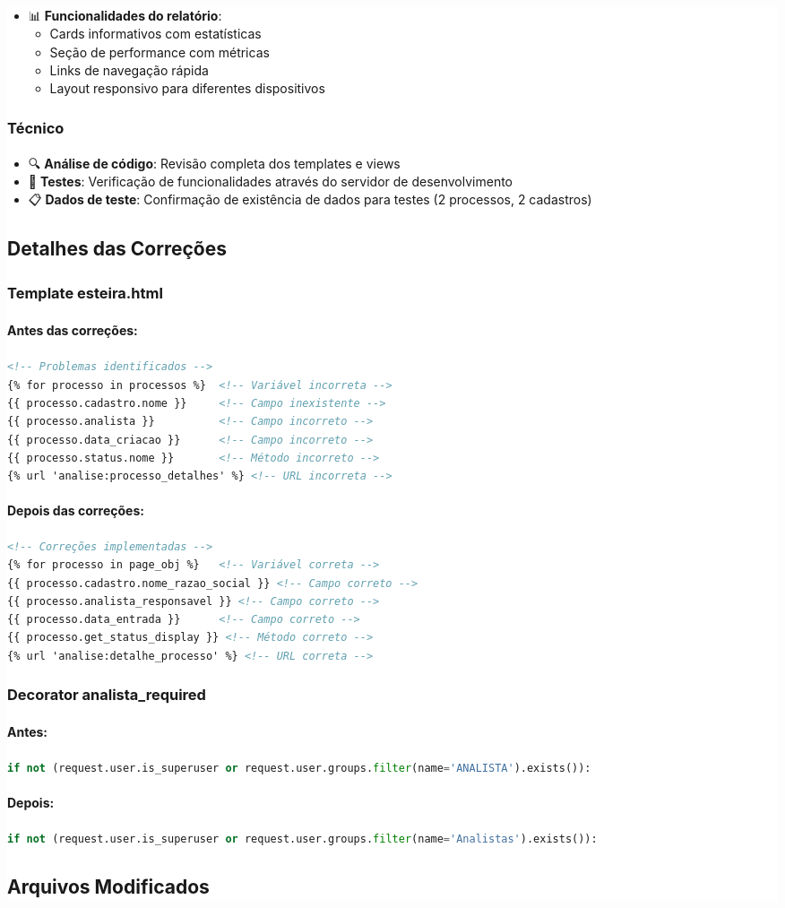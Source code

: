 - 📊 **Funcionalidades do relatório**:
  - Cards informativos com estatísticas
  - Seção de performance com métricas
  - Links de navegação rápida
  - Layout responsivo para diferentes dispositivos

### Técnico
- 🔍 **Análise de código**: Revisão completa dos templates e views
- 🧪 **Testes**: Verificação de funcionalidades através do servidor de desenvolvimento
- 📋 **Dados de teste**: Confirmação de existência de dados para testes (2 processos, 2 cadastros)

## Detalhes das Correções

### Template esteira.html

#### Antes das correções:
```html
<!-- Problemas identificados -->
{% for processo in processos %}  <!-- Variável incorreta -->
{{ processo.cadastro.nome }}     <!-- Campo inexistente -->
{{ processo.analista }}          <!-- Campo incorreto -->
{{ processo.data_criacao }}      <!-- Campo incorreto -->
{{ processo.status.nome }}       <!-- Método incorreto -->
{% url 'analise:processo_detalhes' %} <!-- URL incorreta -->
```

#### Depois das correções:
```html
<!-- Correções implementadas -->
{% for processo in page_obj %}   <!-- Variável correta -->
{{ processo.cadastro.nome_razao_social }} <!-- Campo correto -->
{{ processo.analista_responsavel }} <!-- Campo correto -->
{{ processo.data_entrada }}      <!-- Campo correto -->
{{ processo.get_status_display }} <!-- Método correto -->
{% url 'analise:detalhe_processo' %} <!-- URL correta -->
```

### Decorator analista_required

#### Antes:
```python
if not (request.user.is_superuser or request.user.groups.filter(name='ANALISTA').exists()):
```

#### Depois:
```python
if not (request.user.is_superuser or request.user.groups.filter(name='Analistas').exists()):
```

## Arquivos Modificados
